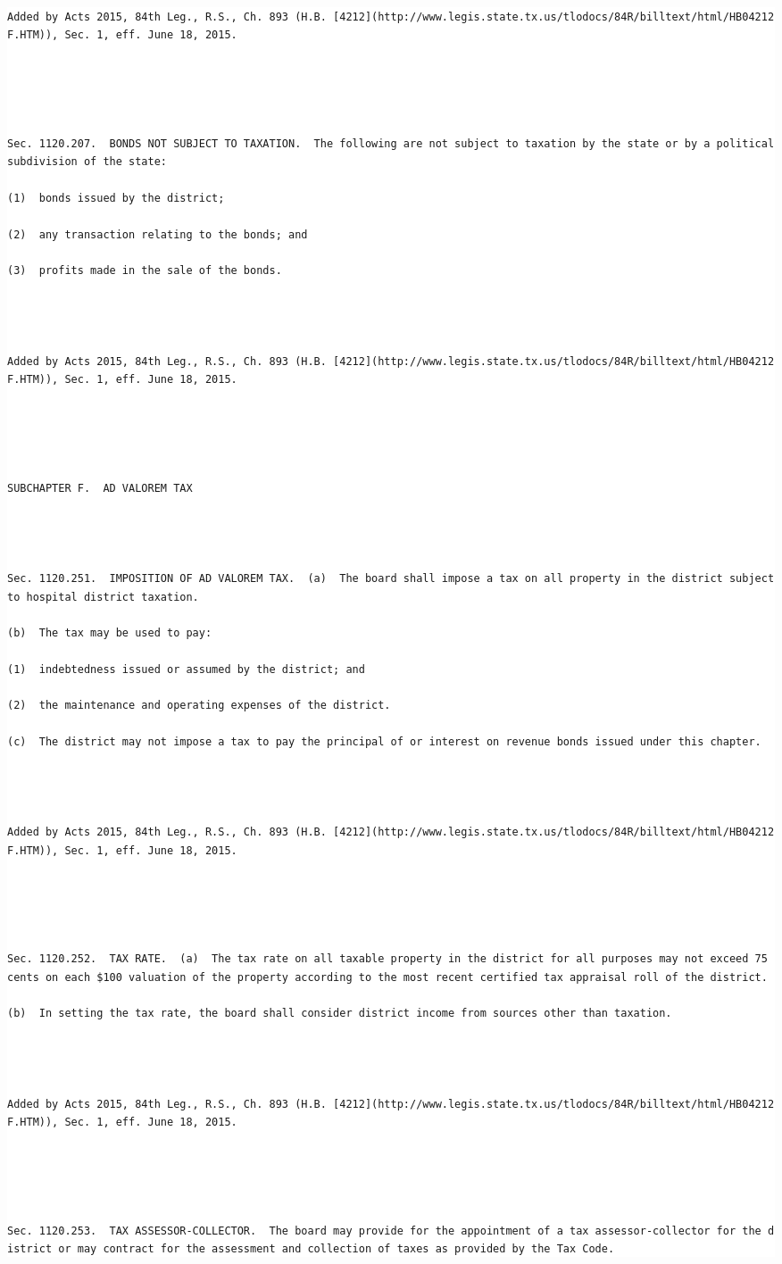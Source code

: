     Added by Acts 2015, 84th Leg., R.S., Ch. 893 (H.B. [4212](http://www.legis.state.tx.us/tlodocs/84R/billtext/html/HB04212F.HTM)), Sec. 1, eff. June 18, 2015.
    
    
    
    
    
    Sec. 1120.207.  BONDS NOT SUBJECT TO TAXATION.  The following are not subject to taxation by the state or by a political subdivision of the state:
    
    (1)  bonds issued by the district;
    
    (2)  any transaction relating to the bonds; and
    
    (3)  profits made in the sale of the bonds.
    
    
    
    
    Added by Acts 2015, 84th Leg., R.S., Ch. 893 (H.B. [4212](http://www.legis.state.tx.us/tlodocs/84R/billtext/html/HB04212F.HTM)), Sec. 1, eff. June 18, 2015.
    
    
    
    
    
    SUBCHAPTER F.  AD VALOREM TAX
    
      
    
    
    Sec. 1120.251.  IMPOSITION OF AD VALOREM TAX.  (a)  The board shall impose a tax on all property in the district subject to hospital district taxation.
    
    (b)  The tax may be used to pay:
    
    (1)  indebtedness issued or assumed by the district; and
    
    (2)  the maintenance and operating expenses of the district.
    
    (c)  The district may not impose a tax to pay the principal of or interest on revenue bonds issued under this chapter.
    
    
    
    
    Added by Acts 2015, 84th Leg., R.S., Ch. 893 (H.B. [4212](http://www.legis.state.tx.us/tlodocs/84R/billtext/html/HB04212F.HTM)), Sec. 1, eff. June 18, 2015.
    
    
    
    
    
    Sec. 1120.252.  TAX RATE.  (a)  The tax rate on all taxable property in the district for all purposes may not exceed 75 cents on each $100 valuation of the property according to the most recent certified tax appraisal roll of the district.
    
    (b)  In setting the tax rate, the board shall consider district income from sources other than taxation.
    
    
    
    
    Added by Acts 2015, 84th Leg., R.S., Ch. 893 (H.B. [4212](http://www.legis.state.tx.us/tlodocs/84R/billtext/html/HB04212F.HTM)), Sec. 1, eff. June 18, 2015.
    
    
    
    
    
    Sec. 1120.253.  TAX ASSESSOR-COLLECTOR.  The board may provide for the appointment of a tax assessor-collector for the district or may contract for the assessment and collection of taxes as provided by the Tax Code.
    